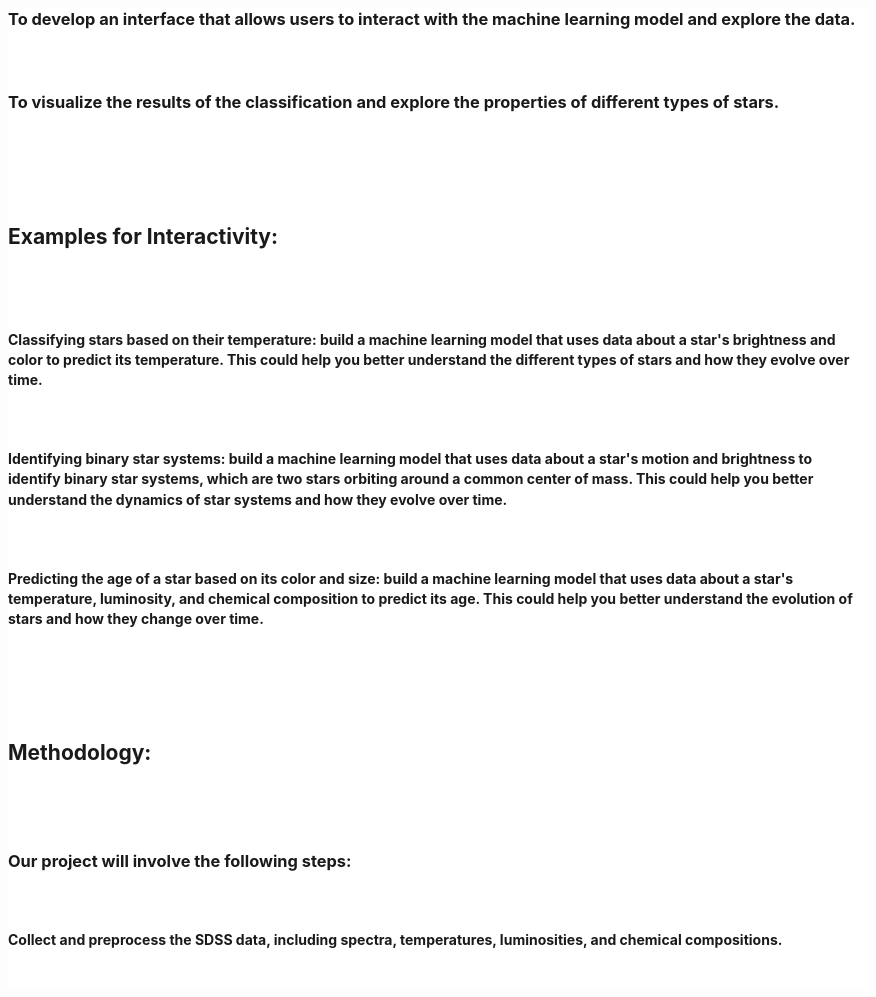 ### To develop an interface that allows users to interact with the machine learning model and explore the data.
<br>

### To visualize the results of the classification and explore the properties of different types of stars.
<br>
<br>
<br>



## Examples for Interactivity: 
<br>
<br>


#### Classifying stars based on their temperature: build a machine learning model that uses data about a star's brightness and color to predict its temperature. This could help you better understand the different types of stars and how they evolve over time.
<br>

#### Identifying binary star systems: build a machine learning model that uses data about a star's motion and brightness to identify binary star systems, which are two stars orbiting around a common center of mass. This could help you better understand the dynamics of star systems and how they evolve over time.
<br>

#### Predicting the age of a star based on its color and size: build a machine learning model that uses data about a star's temperature, luminosity, and chemical composition to predict its age. This could help you better understand the evolution of stars and how they change over time.
<br>
<br>
<br>



## Methodology:
<br>
<br>


### Our project will involve the following steps:
<br>

#### Collect and preprocess the SDSS data, including spectra, temperatures, luminosities, and chemical compositions.
<br>

